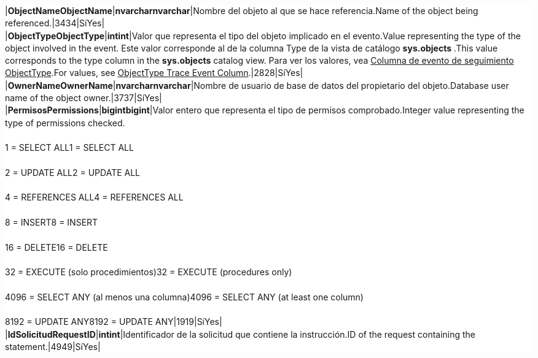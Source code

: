 |<span data-ttu-id="5e95d-192">**ObjectName**</span><span class="sxs-lookup"><span data-stu-id="5e95d-192">**ObjectName**</span></span>|<span data-ttu-id="5e95d-193">**nvarchar**</span><span class="sxs-lookup"><span data-stu-id="5e95d-193">**nvarchar**</span></span>|<span data-ttu-id="5e95d-194">Nombre del objeto al que se hace referencia.</span><span class="sxs-lookup"><span data-stu-id="5e95d-194">Name of the object being referenced.</span></span>|<span data-ttu-id="5e95d-195">34</span><span class="sxs-lookup"><span data-stu-id="5e95d-195">34</span></span>|<span data-ttu-id="5e95d-196">Sí</span><span class="sxs-lookup"><span data-stu-id="5e95d-196">Yes</span></span>|  
|<span data-ttu-id="5e95d-197">**ObjectType**</span><span class="sxs-lookup"><span data-stu-id="5e95d-197">**ObjectType**</span></span>|<span data-ttu-id="5e95d-198">**int**</span><span class="sxs-lookup"><span data-stu-id="5e95d-198">**int**</span></span>|<span data-ttu-id="5e95d-199">Valor que representa el tipo del objeto implicado en el evento.</span><span class="sxs-lookup"><span data-stu-id="5e95d-199">Value representing the type of the object involved in the event.</span></span> <span data-ttu-id="5e95d-200">Este valor corresponde al de la columna Type de la vista de catálogo **sys.objects** .</span><span class="sxs-lookup"><span data-stu-id="5e95d-200">This value corresponds to the type column in the **sys.objects** catalog view.</span></span> <span data-ttu-id="5e95d-201">Para ver los valores, vea [Columna de evento de seguimiento ObjectType](objecttype-trace-event-column.md).</span><span class="sxs-lookup"><span data-stu-id="5e95d-201">For values, see [ObjectType Trace Event Column](objecttype-trace-event-column.md).</span></span>|<span data-ttu-id="5e95d-202">28</span><span class="sxs-lookup"><span data-stu-id="5e95d-202">28</span></span>|<span data-ttu-id="5e95d-203">Sí</span><span class="sxs-lookup"><span data-stu-id="5e95d-203">Yes</span></span>|  
|<span data-ttu-id="5e95d-204">**OwnerName**</span><span class="sxs-lookup"><span data-stu-id="5e95d-204">**OwnerName**</span></span>|<span data-ttu-id="5e95d-205">**nvarchar**</span><span class="sxs-lookup"><span data-stu-id="5e95d-205">**nvarchar**</span></span>|<span data-ttu-id="5e95d-206">Nombre de usuario de base de datos del propietario del objeto.</span><span class="sxs-lookup"><span data-stu-id="5e95d-206">Database user name of the object owner.</span></span>|<span data-ttu-id="5e95d-207">37</span><span class="sxs-lookup"><span data-stu-id="5e95d-207">37</span></span>|<span data-ttu-id="5e95d-208">Sí</span><span class="sxs-lookup"><span data-stu-id="5e95d-208">Yes</span></span>|  
|<span data-ttu-id="5e95d-209">**Permisos**</span><span class="sxs-lookup"><span data-stu-id="5e95d-209">**Permissions**</span></span>|<span data-ttu-id="5e95d-210">**bigint**</span><span class="sxs-lookup"><span data-stu-id="5e95d-210">**bigint**</span></span>|<span data-ttu-id="5e95d-211">Valor entero que representa el tipo de permisos comprobado.</span><span class="sxs-lookup"><span data-stu-id="5e95d-211">Integer value representing the type of permissions checked.</span></span><br /><br /> <span data-ttu-id="5e95d-212">1 = SELECT ALL</span><span class="sxs-lookup"><span data-stu-id="5e95d-212">1 = SELECT ALL</span></span><br /><br /> <span data-ttu-id="5e95d-213">2 = UPDATE ALL</span><span class="sxs-lookup"><span data-stu-id="5e95d-213">2 = UPDATE ALL</span></span><br /><br /> <span data-ttu-id="5e95d-214">4 = REFERENCES ALL</span><span class="sxs-lookup"><span data-stu-id="5e95d-214">4 = REFERENCES ALL</span></span><br /><br /> <span data-ttu-id="5e95d-215">8 = INSERT</span><span class="sxs-lookup"><span data-stu-id="5e95d-215">8 = INSERT</span></span><br /><br /> <span data-ttu-id="5e95d-216">16 = DELETE</span><span class="sxs-lookup"><span data-stu-id="5e95d-216">16 = DELETE</span></span><br /><br /> <span data-ttu-id="5e95d-217">32 = EXECUTE (solo procedimientos)</span><span class="sxs-lookup"><span data-stu-id="5e95d-217">32 = EXECUTE (procedures only)</span></span><br /><br /> <span data-ttu-id="5e95d-218">4096 = SELECT ANY (al menos una columna)</span><span class="sxs-lookup"><span data-stu-id="5e95d-218">4096 = SELECT ANY (at least one column)</span></span><br /><br /> <span data-ttu-id="5e95d-219">8192 = UPDATE ANY</span><span class="sxs-lookup"><span data-stu-id="5e95d-219">8192 = UPDATE ANY</span></span>|<span data-ttu-id="5e95d-220">19</span><span class="sxs-lookup"><span data-stu-id="5e95d-220">19</span></span>|<span data-ttu-id="5e95d-221">Sí</span><span class="sxs-lookup"><span data-stu-id="5e95d-221">Yes</span></span>|  
|<span data-ttu-id="5e95d-222">**IdSolicitud**</span><span class="sxs-lookup"><span data-stu-id="5e95d-222">**RequestID**</span></span>|<span data-ttu-id="5e95d-223">**int**</span><span class="sxs-lookup"><span data-stu-id="5e95d-223">**int**</span></span>|<span data-ttu-id="5e95d-224">Identificador de la solicitud que contiene la instrucción.</span><span class="sxs-lookup"><span data-stu-id="5e95d-224">ID of the request containing the statement.</span></span>|<span data-ttu-id="5e95d-225">49</span><span class="sxs-lookup"><span data-stu-id="5e95d-225">49</span></span>|<span data-ttu-id="5e95d-226">Sí</span><span class="sxs-lookup"><span data-stu-id="5e95d-226">Yes</span></span>|  